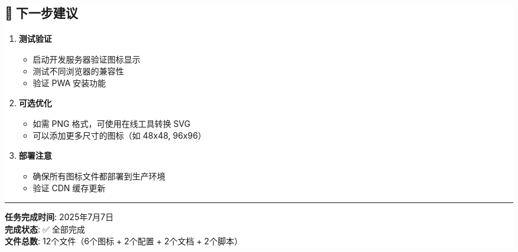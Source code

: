 ## 🚀 下一步建议

1. **测试验证**
   - 启动开发服务器验证图标显示
   - 测试不同浏览器的兼容性
   - 验证 PWA 安装功能

2. **可选优化**
   - 如需 PNG 格式，可使用在线工具转换 SVG
   - 可以添加更多尺寸的图标（如 48x48, 96x96）

3. **部署注意**
   - 确保所有图标文件都部署到生产环境
   - 验证 CDN 缓存更新

---

**任务完成时间**: 2025年7月7日  
**完成状态**: ✅ 全部完成  
**文件总数**: 12个文件（6个图标 + 2个配置 + 2个文档 + 2个脚本）